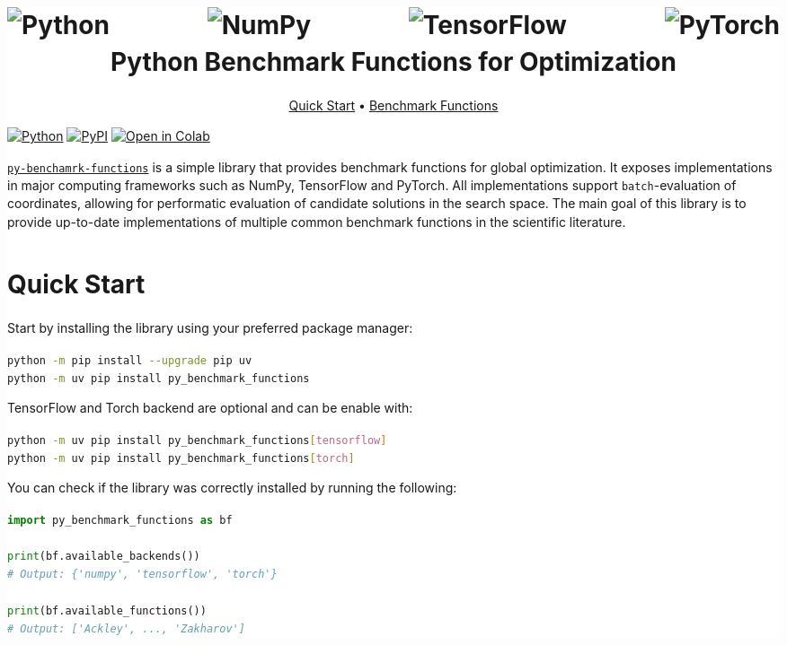 <h1 align="center">
  <div style="display: flex; justify-content: space-between;">
  <a><img src="https://s3.dualstack.us-east-2.amazonaws.com/pythondotorg-assets/media/community/logos/python-logo-only.png" alt="Python" height="80"></a>
  <a><img src="https://upload.wikimedia.org/wikipedia/commons/3/31/NumPy_logo_2020.svg" alt="NumPy" height="80"></a>
  <a><img src="https://upload.wikimedia.org/wikipedia/commons/a/ab/TensorFlow_logo.svg" alt="TensorFlow" height="80"></a>
  <a><img src="https://upload.wikimedia.org/wikipedia/commons/c/c6/PyTorch_logo_black.svg" alt="PyTorch" height="80"></a>
  </div>
  Python Benchmark Functions for Optimization
  <br>
</h1>
<p align="center">
  <a href="#quick-start">Quick Start</a> •
  <a href="#benchmark-functions">Benchmark Functions</a>
</p>


[![Python](https://img.shields.io/pypi/pyversions/py_benchmark_functions.svg)](https://badge.fury.io/py/py_benchmark_functions)
[![PyPI](https://badge.fury.io/py/py_benchmark_functions.svg)](https://badge.fury.io/py/py_benchmark_functions)
[![Open in Colab](https://colab.research.google.com/assets/colab-badge.svg)](https://colab.research.google.com/github/moesio-f/py-benchmark-functions/blob/main/examples/intro.ipynb)

[`py-benchamrk-functions`](https://github.com/moesio-f/py-benchmark-functions) is a simple library that provides benchmark functions for global optimization. It exposes implementations in major computing frameworks such as NumPy, TensorFlow and PyTorch. All implementations support `batch`-evaluation of coordinates, allowing for performatic evaluation of candidate solutions in the search space. The main goal of this library is to provide up-to-date implementations of multiple common benchmark functions in the scientific literature.

# Quick Start

Start by installing the library using your preferred package manager:

```bash
python -m pip install --upgrade pip uv
python -m uv pip install py_benchmark_functions
```

TensorFlow and Torch backend are optional and can be enable with:

```bash
python -m uv pip install py_benchmark_functions[tensorflow]
python -m uv pip install py_benchmark_functions[torch]
```

You can check if the library was correctly installed by running the following:

```python
import py_benchmark_functions as bf

print(bf.available_backends())
# Output: {'numpy', 'tensorflow', 'torch'}

print(bf.available_functions())
# Output: ['Ackley', ..., 'Zakharov']
```
